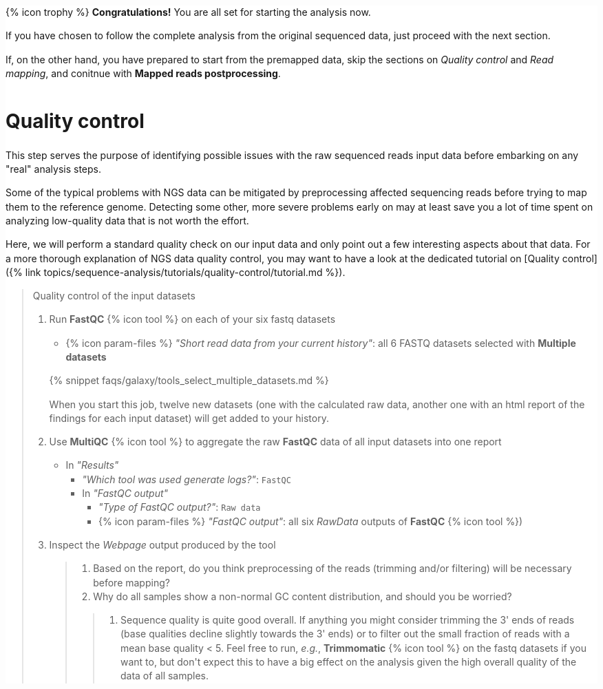 
{% icon trophy %} **Congratulations!**
You are all set for starting the analysis now.

If you have chosen to follow the complete analysis from the original sequenced
data, just proceed with the next section.

If, on the other hand, you have prepared to start from the premapped data, skip
the sections on *Quality control* and *Read mapping*, and conitnue with
**Mapped reads postprocessing**.

# Quality control

This step serves the purpose of identifying possible issues with the raw
sequenced reads input data before embarking on any "real" analysis steps.

Some of the typical problems with NGS data can be mitigated by preprocessing
affected sequencing reads before trying to map them to the reference genome.
Detecting some other, more severe problems early on may at least save you a lot
of time spent on analyzing low-quality data that is not worth the effort.

Here, we will perform a standard quality check on our input data and only point
out a few interesting aspects about that data. For a more thorough explanation
of NGS data quality control, you may want to have a look at the dedicated
tutorial on [Quality control]({% link topics/sequence-analysis/tutorials/quality-control/tutorial.md %}).

> <hands-on-title>Quality control of the input datasets</hands-on-title>
> 1. Run **FastQC** {% icon tool %} on each of your six fastq datasets
>       - {% icon param-files %} *"Short read data from your current history"*: all 6 FASTQ  datasets selected with **Multiple datasets**
>
>    {% snippet faqs/galaxy/tools_select_multiple_datasets.md %}
>
>    When you start this job, twelve new datasets (one with the calculated raw
>    data, another one with an html report of the findings for each input
>    dataset) will get added to your history.
>
> 2. Use **MultiQC** {% icon tool %} to aggregate the raw **FastQC** data of all input datasets into one report
>      - In *"Results"*
>        - *"Which tool was used generate logs?"*: `FastQC`
>        - In *"FastQC output"*
>           - *"Type of FastQC output?"*: `Raw data`
>           - {% icon param-files %} *"FastQC output"*: all six *RawData*
>             outputs of **FastQC** {% icon tool %})
>
> 3. Inspect the *Webpage* output produced by the tool
>
>    > <question-title></question-title>
>    >
>    > 1. Based on the report, do you think preprocessing of the reads
>    >    (trimming and/or filtering) will be necessary before mapping?
>    > 2. Why do all samples show a non-normal GC content distribution, and
>    >    should you be worried?
>    >
>    > > <solution-title></solution-title>
>    > >
>    > > 1. Sequence quality is quite good overall. If anything you might
>    > >    consider trimming the 3' ends of reads (base qualities decline
>    > >    slightly towards the 3' ends) or to filter out the small fraction
>    > >    of reads with a mean base quality < 5.
>    > >    Feel free to run, *e.g.*, **Trimmomatic** {% icon tool %} on the
>    > >    fastq datasets if you want to, but don't expect this to have a big
>    > >    effect on the analysis given the high overall quality of the data
>    > >    of all samples.